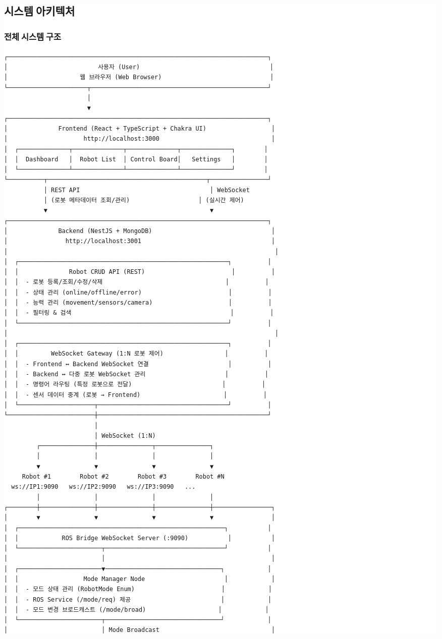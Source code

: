 
## 시스템 아키텍처

### 전체 시스템 구조

```
┌────────────────────────────────────────────────────────────────────────┐
│                         사용자 (User)                                    │
│                    웹 브라우저 (Web Browser)                              │
└──────────────────────┬─────────────────────────────────────────────────┘
                       │
                       ▼
┌────────────────────────────────────────────────────────────────────────┐
│              Frontend (React + TypeScript + Chakra UI)                  │
│                     http://localhost:3000                               │
│  ┌──────────────┬──────────────┬──────────────┬──────────────┐        │
│  │  Dashboard   │  Robot List  │ Control Board│   Settings   │        │
│  └──────────────┴──────────────┴──────────────┴──────────────┘        │
└──────────┬────────────────────────────────────────────┬────────────────┘
           │ REST API                                    │ WebSocket
           │ (로봇 메타데이터 조회/관리)                   │ (실시간 제어)
           ▼                                             ▼
┌────────────────────────────────────────────────────────────────────────┐
│              Backend (NestJS + MongoDB)                                 │
│                http://localhost:3001                                    │
│                                                                          │
│  ┌──────────────────────────────────────────────────────────┐          │
│  │              Robot CRUD API (REST)                        │          │
│  │  - 로봇 등록/조회/수정/삭제                                  │          │
│  │  - 상태 관리 (online/offline/error)                        │          │
│  │  - 능력 관리 (movement/sensors/camera)                     │          │
│  │  - 필터링 & 검색                                            │          │
│  └──────────────────────────────────────────────────────────┘          │
│                                                                          │
│  ┌──────────────────────────────────────────────────────────┐          │
│  │         WebSocket Gateway (1:N 로봇 제어)                 │          │
│  │  - Frontend ↔ Backend WebSocket 연결                      │          │
│  │  - Backend ↔ 다중 로봇 WebSocket 관리                      │          │
│  │  - 명령어 라우팅 (특정 로봇으로 전달)                         │          │
│  │  - 센서 데이터 중계 (로봇 → Frontend)                       │          │
│  └─────────────────────┬────────────────────────────────────┘          │
└────────────────────────┼───────────────────────────────────────────────┘
                         │
                         │ WebSocket (1:N)
         ┌───────────────┼───────────────┬───────────────┐
         │               │               │               │
         ▼               ▼               ▼               ▼
     Robot #1        Robot #2        Robot #3        Robot #N
  ws://IP1:9090   ws://IP2:9090   ws://IP3:9090   ...
         │               │               │               │
┌────────┼───────────────┼───────────────┼───────────────┼────────────────┐
│        ▼               ▼               ▼               ▼                │
│  ┌─────────────────────────────────────────────────────────┐           │
│  │            ROS Bridge WebSocket Server (:9090)           │           │
│  └───────────────────────┬─────────────────────────────────┘           │
│                          │                                              │
│  ┌───────────────────────▼────────────────────────────────┐            │
│  │                  Mode Manager Node                      │            │
│  │  - 모드 상태 관리 (RobotMode Enum)                        │            │
│  │  - ROS Service (/mode/req) 제공                         │            │
│  │  - 모드 변경 브로드캐스트 (/mode/broad)                    │            │
│  └───────────────────────┬────────────────────────────────┘            │
│                          │ Mode Broadcast                               │
```